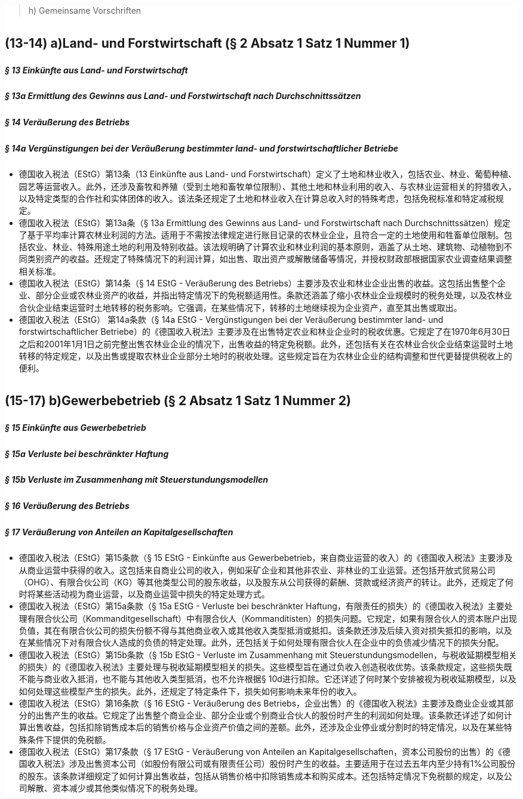 > h) Gemeinsame Vorschriften

## (13-14) a)Land- und Forstwirtschaft (§ 2 Absatz 1 Satz 1 Nummer 1)

##### § 13 Einkünfte aus Land- und Forstwirtschaft

##### § 13a Ermittlung des Gewinns aus Land- und Forstwirtschaft nach Durchschnittssätzen

##### § 14 Veräußerung des Betriebs

##### § 14a Vergünstigungen bei der Veräußerung bestimmter land- und forstwirtschaftlicher Betriebe

- 德国收入税法（EStG）第13条（13 Einkünfte aus Land- und Forstwirtschaft）定义了土地和林业收入，包括农业、林业、葡萄种植、园艺等运营收入。此外，还涉及畜牧和养殖（受到土地和畜牧单位限制）、其他土地和林业利用的收入、与农林业运营相关的狩猎收入，以及特定类型的合作社和实体团体的收入。该法条还规定了土地和林业收入在计算总收入时的特殊考虑，包括免税标准和特定减税规定。
- 德国收入税法（EStG）第13a条（§ 13a Ermittlung des Gewinns aus Land- und Forstwirtschaft nach Durchschnittssätzen）规定了基于平均率计算农林业利润的方法。适用于不需按法律规定进行账目记录的农林业企业，且符合一定的土地使用和牲畜单位限制。包括农业、林业、特殊用途土地的利用及特别收益。该法规明确了计算农业和林业利润的基本原则，涵盖了从土地、建筑物、动植物到不同类别资产的收益。还规定了特殊情况下的利润计算，如出售、取出资产或解散储备等情况，并授权财政部根据国家农业调查结果调整相关标准。
- 德国收入税法（EStG）第14条（§ 14 EStG - Veräußerung des Betriebs）主要涉及农业和林业企业出售的收益。这包括出售整个企业、部分企业或农林业资产的收益，并指出特定情况下的免税额适用性。条款还涵盖了缩小农林业企业规模时的税务处理，以及农林业合伙企业结束运营时土地转移的税务影响。它强调，在某些情况下，转移的土地继续视为企业资产，直至其出售或取出。
- 德国收入税法（EStG） 第14a条款（§ 14a EStG - Vergünstigungen bei der Veräußerung bestimmter land- und forstwirtschaftlicher Betriebe）的《德国收入税法》主要涉及在出售特定农业和林业企业时的税收优惠。它规定了在1970年6月30日之后和2001年1月1日之前完整出售农林业企业的情况下，出售收益的特定免税额。此外，还包括有关在农林业合伙企业结束运营时土地转移的特定规定，以及出售或提取农林业企业部分土地时的税收处理。这些规定旨在为农林业企业的结构调整和世代更替提供税收上的便利。

## (15-17) b)Gewerbebetrieb (§ 2 Absatz 1 Satz 1 Nummer 2)

##### § 15 Einkünfte aus Gewerbebetrieb

##### § 15a Verluste bei beschränkter Haftung

##### § 15b Verluste im Zusammenhang mit Steuerstundungsmodellen

##### § 16 Veräußerung des Betriebs

##### § 17 Veräußerung von Anteilen an Kapitalgesellschaften

- 德国收入税法（EStG）第15条款（§ 15 EStG - Einkünfte aus Gewerbebetrieb，来自商业运营的收入）的《德国收入税法》主要涉及从商业运营中获得的收入。这包括来自商业公司的收入，例如采矿企业和其他非农业、非林业的工业运营。还包括开放式贸易公司（OHG）、有限合伙公司（KG）等其他类型公司的股东收益，以及股东从公司获得的薪酬、贷款或经济资产的转让。此外，还规定了何时将某些活动视为商业运营，以及商业运营中损失的特定处理方式。
- 德国收入税法（EStG）第15a条款（§ 15a EStG - Verluste bei beschränkter Haftung，有限责任的损失）的《德国收入税法》主要处理有限合伙公司（Kommanditgesellschaft）中有限合伙人（Kommanditisten）的损失问题。它规定，如果有限合伙人的资本账户出现负值，其在有限合伙公司的损失份额不得与其他商业收入或其他收入类型抵消或抵扣。该条款还涉及后续入资对损失抵扣的影响，以及在某些情况下对有限合伙人造成的负债的特定处理。此外，还包括关于如何处理有限合伙人在企业中的负债减少情况下的损失分配。
- 德国收入税法（EStG）第15b条款（§ 15b EStG - Verluste im Zusammenhang mit Steuerstundungsmodellen，与税收延期模型相关的损失）的《德国收入税法》主要处理与税收延期模型相关的损失。这些模型旨在通过负收入创造税收优势。该条款规定，这些损失既不能与商业收入抵消，也不能与其他收入类型抵消，也不允许根据§ 10d进行扣除。它还详述了何时某个安排被视为税收延期模型，以及如何处理这些模型产生的损失。此外，还规定了特定条件下，损失如何影响未来年份的收入。
- 德国收入税法（EStG）第16条款（§ 16 EStG - Veräußerung des Betriebs，企业出售）的《德国收入税法》主要涉及商业企业或其部分的出售产生的收益。它规定了出售整个商业企业、部分企业或个别商业合伙人的股份时产生的利润如何处理。该条款还详述了如何计算出售收益，包括扣除销售成本后的销售价格与企业资产价值之间的差额。此外，还涉及企业停业或分割时的特定情况，以及在某些特殊条件下提供的免税额。
- 德国收入税法（EStG）第17条款（§ 17 EStG - Veräußerung von Anteilen an Kapitalgesellschaften，资本公司股份的出售）的《德国收入税法》涉及出售资本公司（如股份有限公司或有限责任公司）股份时产生的收益。主要适用于在过去五年内至少持有1%公司股份的股东。该条款详细规定了如何计算出售收益，包括从销售价格中扣除销售成本和购买成本。还包括特定情况下免税额的规定，以及公司解散、资本减少或其他类似情况下的税务处理。
